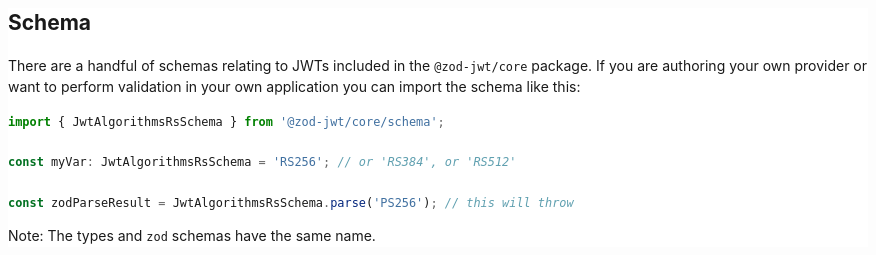 ## Schema

There are a handful of schemas relating to JWTs included in the `@zod-jwt/core` package. If you are authoring your own provider or want to perform validation in your own application you can import the schema like this:

```ts
import { JwtAlgorithmsRsSchema } from '@zod-jwt/core/schema';

const myVar: JwtAlgorithmsRsSchema = 'RS256'; // or 'RS384', or 'RS512'

const zodParseResult = JwtAlgorithmsRsSchema.parse('PS256'); // this will throw
```

Note: The types and `zod` schemas have the same name.
